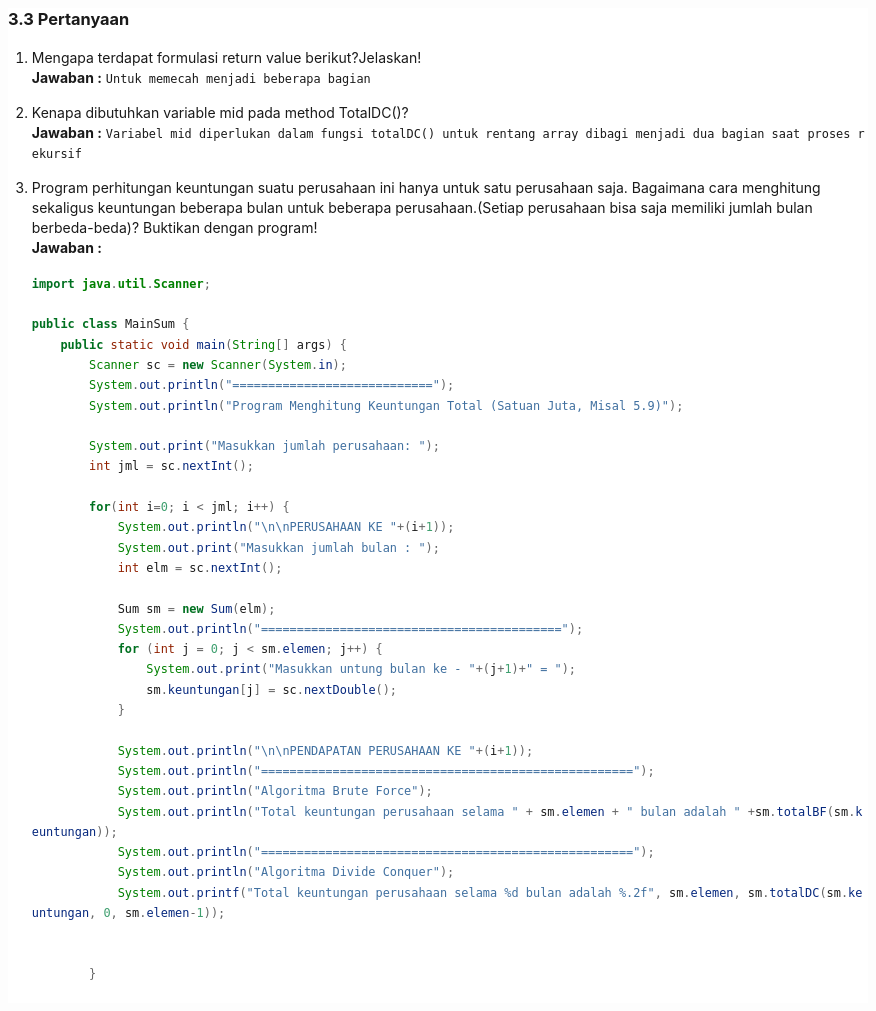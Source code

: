 ### **3.3 Pertanyaan**
1.  Mengapa terdapat formulasi return value berikut?Jelaskan! <br>
    **Jawaban :**
    ``
    Untuk memecah menjadi beberapa bagian
    ``

2. Kenapa dibutuhkan variable mid pada method TotalDC()? <br>
    **Jawaban :**
    ``
    Variabel mid diperlukan dalam fungsi totalDC() untuk rentang array dibagi menjadi dua bagian saat proses rekursif
    ``

3. Program perhitungan keuntungan suatu perusahaan ini hanya untuk satu perusahaan saja. Bagaimana cara menghitung sekaligus keuntungan beberapa bulan untuk beberapa perusahaan.(Setiap perusahaan bisa saja memiliki jumlah bulan berbeda-beda)? Buktikan dengan program! <br>
    **Jawaban :**
    ```java
    import java.util.Scanner;

    public class MainSum {
        public static void main(String[] args) {
            Scanner sc = new Scanner(System.in);
            System.out.println("============================");
            System.out.println("Program Menghitung Keuntungan Total (Satuan Juta, Misal 5.9)");

            System.out.print("Masukkan jumlah perusahaan: ");
            int jml = sc.nextInt();

            for(int i=0; i < jml; i++) {
                System.out.println("\n\nPERUSAHAAN KE "+(i+1));
                System.out.print("Masukkan jumlah bulan : ");
                int elm = sc.nextInt();
        
                Sum sm = new Sum(elm);
                System.out.println("==========================================");
                for (int j = 0; j < sm.elemen; j++) {
                    System.out.print("Masukkan untung bulan ke - "+(j+1)+" = ");
                    sm.keuntungan[j] = sc.nextDouble();
                }
        
                System.out.println("\n\nPENDAPATAN PERUSAHAAN KE "+(i+1));
                System.out.println("====================================================");
                System.out.println("Algoritma Brute Force");
                System.out.println("Total keuntungan perusahaan selama " + sm.elemen + " bulan adalah " +sm.totalBF(sm.keuntungan));
                System.out.println("====================================================");
                System.out.println("Algoritma Divide Conquer");
                System.out.printf("Total keuntungan perusahaan selama %d bulan adalah %.2f", sm.elemen, sm.totalDC(sm.keuntungan, 0, sm.elemen-1));
        
                
            }
            